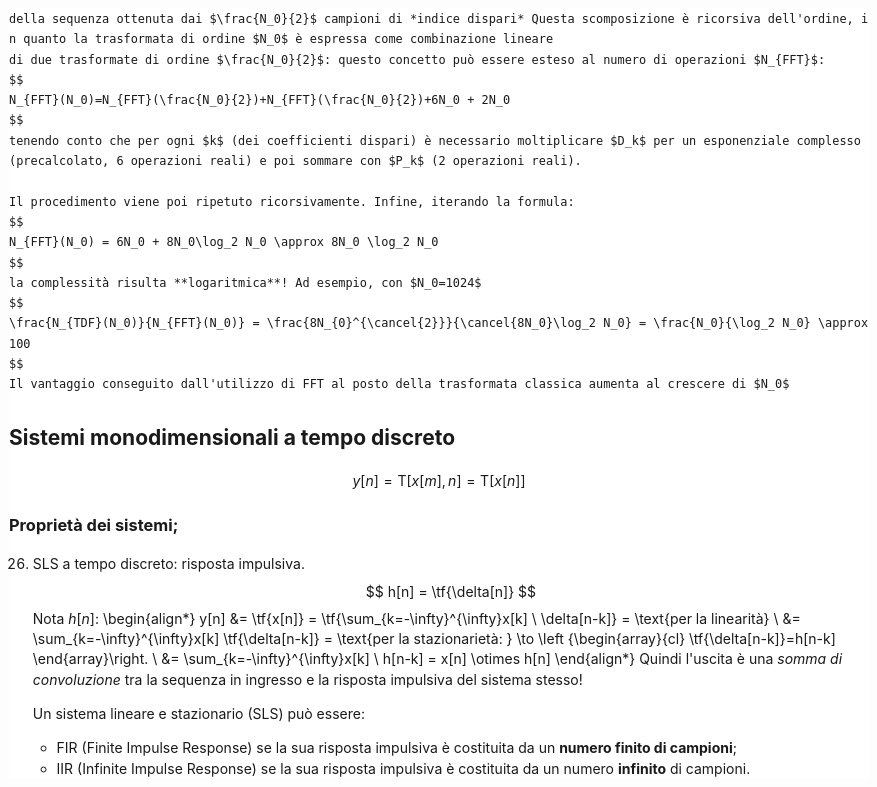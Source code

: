     della sequenza ottenuta dai $\frac{N_0}{2}$ campioni di *indice dispari* Questa scomposizione è ricorsiva dell'ordine, in quanto la trasformata di ordine $N_0$ è espressa come combinazione lineare
    di due trasformate di ordine $\frac{N_0}{2}$: questo concetto può essere esteso al numero di operazioni $N_{FFT}$:
    $$
    N_{FFT}(N_0)=N_{FFT}(\frac{N_0}{2})+N_{FFT}(\frac{N_0}{2})+6N_0 + 2N_0
    $$
    tenendo conto che per ogni $k$ (dei coefficienti dispari) è necessario moltiplicare $D_k$ per un esponenziale complesso (precalcolato, 6 operazioni reali) e poi sommare con $P_k$ (2 operazioni reali).

    Il procedimento viene poi ripetuto ricorsivamente. Infine, iterando la formula:
    $$
    N_{FFT}(N_0) = 6N_0 + 8N_0\log_2 N_0 \approx 8N_0 \log_2 N_0
    $$
    la complessità risulta **logaritmica**! Ad esempio, con $N_0=1024$
    $$
    \frac{N_{TDF}(N_0)}{N_{FFT}(N_0)} = \frac{8N_{0}^{\cancel{2}}}{\cancel{8N_0}\log_2 N_0} = \frac{N_0}{\log_2 N_0} \approx 100
    $$
    Il vantaggio conseguito dall'utilizzo di FFT al posto della trasformata classica aumenta al crescere di $N_0$
 
## Sistemi monodimensionali a tempo discreto 

$$
y[n] = \text{T}\Big[x[m], n\Big] = \text{T}\Big[x[n] \Big]
$$

### Proprietà dei sistemi;
26. SLS a tempo discreto: risposta impulsiva.
    $$
    h[n] = \tf{\delta[n]}
    $$
    Nota $h[n]$:
    \begin{align*}
    y[n] &= \tf{x[n]} = \tf{\sum_{k=-\infty}^{\infty}x[k] \ \delta[n-k]} = \text{per la linearità} \\
    &= \sum_{k=-\infty}^{\infty}x[k] \tf{\delta[n-k]} = \text{per la stazionarietà: } \to
    \left \{\begin{array}{cl}
    \tf{\delta[n-k]}=h[n-k]
    \end{array}\right. \\
    &= \sum_{k=-\infty}^{\infty}x[k] \ h[n-k] = x[n] \otimes h[n]
    \end{align*}
    Quindi l'uscita è una *somma di convoluzione* tra la sequenza in ingresso e la risposta impulsiva del sistema stesso!
    
    Un sistema lineare e stazionario (SLS) può essere:
    - FIR (Finite Impulse Response) se la sua risposta impulsiva è costituita da un **numero finito di campioni**;
    - IIR (Infinite Impulse Response) se la sua risposta impulsiva è costituita da un numero **infinito** di campioni.


[^1]: TODO: definire meglio armoniche